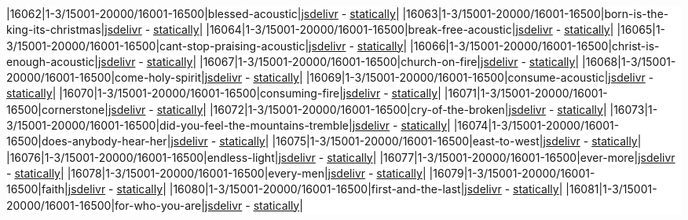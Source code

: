 |16062|1-3/15001-20000/16001-16500|blessed-acoustic|[jsdelivr](https://cdn.jsdelivr.net/gh/dbchord/png-old-c-1280x720_1-3/15001-20000/16001-16500/blessed-acoustic.png) - [statically](https://cdn.statically.io/gh/dbchord/png-old-c-1280x720_1-3/img/15001-20000/16001-16500/blessed-acoustic.png)|
|16063|1-3/15001-20000/16001-16500|born-is-the-king-its-christmas|[jsdelivr](https://cdn.jsdelivr.net/gh/dbchord/png-old-c-1280x720_1-3/15001-20000/16001-16500/born-is-the-king-its-christmas.png) - [statically](https://cdn.statically.io/gh/dbchord/png-old-c-1280x720_1-3/img/15001-20000/16001-16500/born-is-the-king-its-christmas.png)|
|16064|1-3/15001-20000/16001-16500|break-free-acoustic|[jsdelivr](https://cdn.jsdelivr.net/gh/dbchord/png-old-c-1280x720_1-3/15001-20000/16001-16500/break-free-acoustic.png) - [statically](https://cdn.statically.io/gh/dbchord/png-old-c-1280x720_1-3/img/15001-20000/16001-16500/break-free-acoustic.png)|
|16065|1-3/15001-20000/16001-16500|cant-stop-praising-acoustic|[jsdelivr](https://cdn.jsdelivr.net/gh/dbchord/png-old-c-1280x720_1-3/15001-20000/16001-16500/cant-stop-praising-acoustic.png) - [statically](https://cdn.statically.io/gh/dbchord/png-old-c-1280x720_1-3/img/15001-20000/16001-16500/cant-stop-praising-acoustic.png)|
|16066|1-3/15001-20000/16001-16500|christ-is-enough-acoustic|[jsdelivr](https://cdn.jsdelivr.net/gh/dbchord/png-old-c-1280x720_1-3/15001-20000/16001-16500/christ-is-enough-acoustic.png) - [statically](https://cdn.statically.io/gh/dbchord/png-old-c-1280x720_1-3/img/15001-20000/16001-16500/christ-is-enough-acoustic.png)|
|16067|1-3/15001-20000/16001-16500|church-on-fire|[jsdelivr](https://cdn.jsdelivr.net/gh/dbchord/png-old-c-1280x720_1-3/15001-20000/16001-16500/church-on-fire.png) - [statically](https://cdn.statically.io/gh/dbchord/png-old-c-1280x720_1-3/img/15001-20000/16001-16500/church-on-fire.png)|
|16068|1-3/15001-20000/16001-16500|come-holy-spirit|[jsdelivr](https://cdn.jsdelivr.net/gh/dbchord/png-old-c-1280x720_1-3/15001-20000/16001-16500/come-holy-spirit.png) - [statically](https://cdn.statically.io/gh/dbchord/png-old-c-1280x720_1-3/img/15001-20000/16001-16500/come-holy-spirit.png)|
|16069|1-3/15001-20000/16001-16500|consume-acoustic|[jsdelivr](https://cdn.jsdelivr.net/gh/dbchord/png-old-c-1280x720_1-3/15001-20000/16001-16500/consume-acoustic.png) - [statically](https://cdn.statically.io/gh/dbchord/png-old-c-1280x720_1-3/img/15001-20000/16001-16500/consume-acoustic.png)|
|16070|1-3/15001-20000/16001-16500|consuming-fire|[jsdelivr](https://cdn.jsdelivr.net/gh/dbchord/png-old-c-1280x720_1-3/15001-20000/16001-16500/consuming-fire.png) - [statically](https://cdn.statically.io/gh/dbchord/png-old-c-1280x720_1-3/img/15001-20000/16001-16500/consuming-fire.png)|
|16071|1-3/15001-20000/16001-16500|cornerstone|[jsdelivr](https://cdn.jsdelivr.net/gh/dbchord/png-old-c-1280x720_1-3/15001-20000/16001-16500/cornerstone.png) - [statically](https://cdn.statically.io/gh/dbchord/png-old-c-1280x720_1-3/img/15001-20000/16001-16500/cornerstone.png)|
|16072|1-3/15001-20000/16001-16500|cry-of-the-broken|[jsdelivr](https://cdn.jsdelivr.net/gh/dbchord/png-old-c-1280x720_1-3/15001-20000/16001-16500/cry-of-the-broken.png) - [statically](https://cdn.statically.io/gh/dbchord/png-old-c-1280x720_1-3/img/15001-20000/16001-16500/cry-of-the-broken.png)|
|16073|1-3/15001-20000/16001-16500|did-you-feel-the-mountains-tremble|[jsdelivr](https://cdn.jsdelivr.net/gh/dbchord/png-old-c-1280x720_1-3/15001-20000/16001-16500/did-you-feel-the-mountains-tremble.png) - [statically](https://cdn.statically.io/gh/dbchord/png-old-c-1280x720_1-3/img/15001-20000/16001-16500/did-you-feel-the-mountains-tremble.png)|
|16074|1-3/15001-20000/16001-16500|does-anybody-hear-her|[jsdelivr](https://cdn.jsdelivr.net/gh/dbchord/png-old-c-1280x720_1-3/15001-20000/16001-16500/does-anybody-hear-her.png) - [statically](https://cdn.statically.io/gh/dbchord/png-old-c-1280x720_1-3/img/15001-20000/16001-16500/does-anybody-hear-her.png)|
|16075|1-3/15001-20000/16001-16500|east-to-west|[jsdelivr](https://cdn.jsdelivr.net/gh/dbchord/png-old-c-1280x720_1-3/15001-20000/16001-16500/east-to-west.png) - [statically](https://cdn.statically.io/gh/dbchord/png-old-c-1280x720_1-3/img/15001-20000/16001-16500/east-to-west.png)|
|16076|1-3/15001-20000/16001-16500|endless-light|[jsdelivr](https://cdn.jsdelivr.net/gh/dbchord/png-old-c-1280x720_1-3/15001-20000/16001-16500/endless-light.png) - [statically](https://cdn.statically.io/gh/dbchord/png-old-c-1280x720_1-3/img/15001-20000/16001-16500/endless-light.png)|
|16077|1-3/15001-20000/16001-16500|ever-more|[jsdelivr](https://cdn.jsdelivr.net/gh/dbchord/png-old-c-1280x720_1-3/15001-20000/16001-16500/ever-more.png) - [statically](https://cdn.statically.io/gh/dbchord/png-old-c-1280x720_1-3/img/15001-20000/16001-16500/ever-more.png)|
|16078|1-3/15001-20000/16001-16500|every-men|[jsdelivr](https://cdn.jsdelivr.net/gh/dbchord/png-old-c-1280x720_1-3/15001-20000/16001-16500/every-men.png) - [statically](https://cdn.statically.io/gh/dbchord/png-old-c-1280x720_1-3/img/15001-20000/16001-16500/every-men.png)|
|16079|1-3/15001-20000/16001-16500|faith|[jsdelivr](https://cdn.jsdelivr.net/gh/dbchord/png-old-c-1280x720_1-3/15001-20000/16001-16500/faith.png) - [statically](https://cdn.statically.io/gh/dbchord/png-old-c-1280x720_1-3/img/15001-20000/16001-16500/faith.png)|
|16080|1-3/15001-20000/16001-16500|first-and-the-last|[jsdelivr](https://cdn.jsdelivr.net/gh/dbchord/png-old-c-1280x720_1-3/15001-20000/16001-16500/first-and-the-last.png) - [statically](https://cdn.statically.io/gh/dbchord/png-old-c-1280x720_1-3/img/15001-20000/16001-16500/first-and-the-last.png)|
|16081|1-3/15001-20000/16001-16500|for-who-you-are|[jsdelivr](https://cdn.jsdelivr.net/gh/dbchord/png-old-c-1280x720_1-3/15001-20000/16001-16500/for-who-you-are.png) - [statically](https://cdn.statically.io/gh/dbchord/png-old-c-1280x720_1-3/img/15001-20000/16001-16500/for-who-you-are.png)|